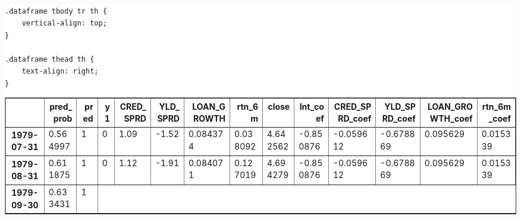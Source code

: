     .dataframe tbody tr th {
        vertical-align: top;
    }

    .dataframe thead th {
        text-align: right;
    }
</style>
<table border="1" class="dataframe">
  <thead>
    <tr style="text-align: right;">
      <th></th>
      <th>pred_prob</th>
      <th>pred</th>
      <th>y1</th>
      <th>CRED_SPRD</th>
      <th>YLD_SPRD</th>
      <th>LOAN_GROWTH</th>
      <th>rtn_6m</th>
      <th>close</th>
      <th>Int_coef</th>
      <th>CRED_SPRD_coef</th>
      <th>YLD_SPRD_coef</th>
      <th>LOAN_GROWTH_coef</th>
      <th>rtn_6m_coef</th>
    </tr>
  </thead>
  <tbody>
    <tr>
      <th>1979-07-31</th>
      <td>0.564997</td>
      <td>1</td>
      <td>0</td>
      <td>1.09</td>
      <td>-1.52</td>
      <td>0.084374</td>
      <td>0.038092</td>
      <td>4.642562</td>
      <td>-0.850876</td>
      <td>-0.059612</td>
      <td>-0.678869</td>
      <td>0.095629</td>
      <td>0.015339</td>
    </tr>
    <tr>
      <th>1979-08-31</th>
      <td>0.611875</td>
      <td>1</td>
      <td>0</td>
      <td>1.12</td>
      <td>-1.91</td>
      <td>0.084071</td>
      <td>0.127019</td>
      <td>4.694279</td>
      <td>-0.850876</td>
      <td>-0.059612</td>
      <td>-0.678869</td>
      <td>0.095629</td>
      <td>0.015339</td>
    </tr>
    <tr>
      <th>1979-09-30</th>
      <td>0.633431</td>
      <td>1</td>